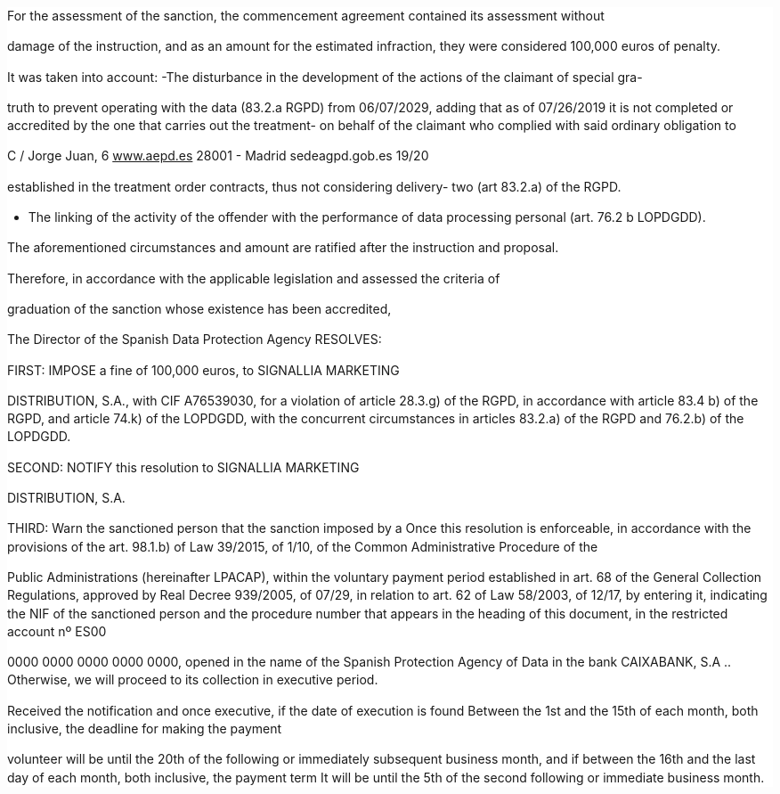 For the assessment of the sanction, the commencement agreement contained its assessment without

damage of the instruction, and as an amount for the estimated infraction, they were considered
100,000 euros of penalty.

It was taken into account:
-The disturbance in the development of the actions of the claimant of special gra-

truth to prevent operating with the data (83.2.a RGPD) from 06/07/2029, adding
that as of 07/26/2019 it is not completed or accredited by the one that carries out the treatment-
on behalf of the claimant who complied with said ordinary obligation to

C / Jorge Juan, 6 www.aepd.es
28001 - Madrid sedeagpd.gob.es 19/20

established in the treatment order contracts, thus not considering delivery-
two (art 83.2.a) of the RGPD.

- The linking of the activity of the offender with the performance of data processing
personal (art. 76.2 b LOPDGDD).

The aforementioned circumstances and amount are ratified after the instruction and proposal.

Therefore, in accordance with the applicable legislation and assessed the criteria of

graduation of the sanction whose existence has been accredited,

The Director of the Spanish Data Protection Agency RESOLVES:

FIRST: IMPOSE a fine of 100,000 euros, to SIGNALLIA MARKETING

DISTRIBUTION, S.A., with CIF A76539030, for a violation of article 28.3.g) of the
RGPD, in accordance with article 83.4 b) of the RGPD, and article 74.k) of the
LOPDGDD, with the concurrent circumstances in articles 83.2.a) of the RGPD and
76.2.b) of the LOPDGDD.

SECOND: NOTIFY this resolution to SIGNALLIA MARKETING

DISTRIBUTION, S.A.

THIRD: Warn the sanctioned person that the sanction imposed by a
Once this resolution is enforceable, in accordance with the provisions of the
art. 98.1.b) of Law 39/2015, of 1/10, of the Common Administrative Procedure of the

Public Administrations (hereinafter LPACAP), within the voluntary payment period
established in art. 68 of the General Collection Regulations, approved by Real
Decree 939/2005, of 07/29, in relation to art. 62 of Law 58/2003, of 12/17,
by entering it, indicating the NIF of the sanctioned person and the procedure number
that appears in the heading of this document, in the restricted account nº ES00

0000 0000 0000 0000 0000, opened in the name of the Spanish Protection Agency
of Data in the bank CAIXABANK, S.A .. Otherwise, we will proceed to
its collection in executive period.

Received the notification and once executive, if the date of execution is found
Between the 1st and the 15th of each month, both inclusive, the deadline for making the payment

volunteer will be until the 20th of the following or immediately subsequent business month, and if
between the 16th and the last day of each month, both inclusive, the payment term
It will be until the 5th of the second following or immediate business month.
